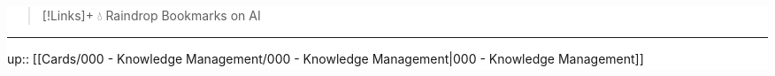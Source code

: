 
> [!Links]+ 💧 Raindrop Bookmarks on AI
> <iframe style="border: 0; width: 100%; height: 450px;" allowfullscreen frameborder="0" src="https://raindrop.io/tophg/obsidian-29060833/embed/theme=dark"></iframe>

---
up:: [[Cards/000 - Knowledge Management/000 - Knowledge Management\|000 - Knowledge Management]]
